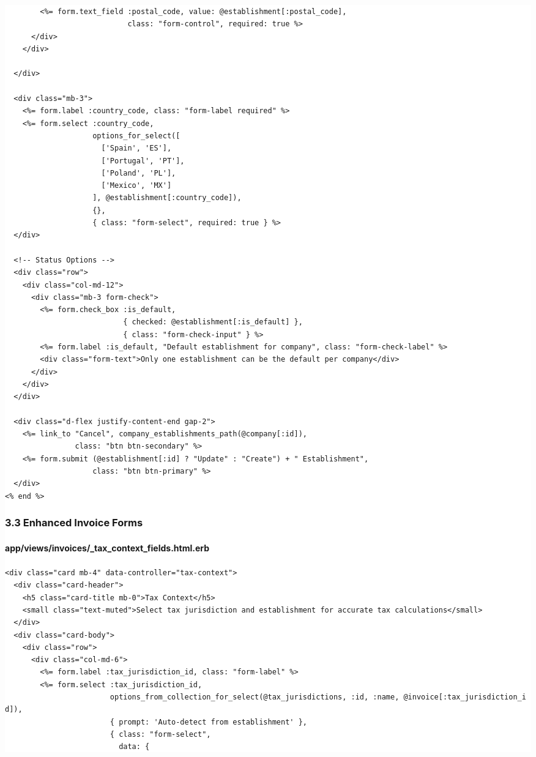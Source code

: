 ```erb
        <%= form.text_field :postal_code, value: @establishment[:postal_code],
                            class: "form-control", required: true %>
      </div>
    </div>

  </div>

  <div class="mb-3">
    <%= form.label :country_code, class: "form-label required" %>
    <%= form.select :country_code,
                    options_for_select([
                      ['Spain', 'ES'],
                      ['Portugal', 'PT'],
                      ['Poland', 'PL'],
                      ['Mexico', 'MX']
                    ], @establishment[:country_code]),
                    {},
                    { class: "form-select", required: true } %>
  </div>

  <!-- Status Options -->
  <div class="row">
    <div class="col-md-12">
      <div class="mb-3 form-check">
        <%= form.check_box :is_default,
                           { checked: @establishment[:is_default] },
                           { class: "form-check-input" } %>
        <%= form.label :is_default, "Default establishment for company", class: "form-check-label" %>
        <div class="form-text">Only one establishment can be the default per company</div>
      </div>
    </div>
  </div>

  <div class="d-flex justify-content-end gap-2">
    <%= link_to "Cancel", company_establishments_path(@company[:id]),
                class: "btn btn-secondary" %>
    <%= form.submit (@establishment[:id] ? "Update" : "Create") + " Establishment",
                    class: "btn btn-primary" %>
  </div>
<% end %>
```

### 3.3 Enhanced Invoice Forms

#### app/views/invoices/_tax_context_fields.html.erb
```erb
<div class="card mb-4" data-controller="tax-context">
  <div class="card-header">
    <h5 class="card-title mb-0">Tax Context</h5>
    <small class="text-muted">Select tax jurisdiction and establishment for accurate tax calculations</small>
  </div>
  <div class="card-body">
    <div class="row">
      <div class="col-md-6">
        <%= form.label :tax_jurisdiction_id, class: "form-label" %>
        <%= form.select :tax_jurisdiction_id,
                        options_from_collection_for_select(@tax_jurisdictions, :id, :name, @invoice[:tax_jurisdiction_id]),
                        { prompt: 'Auto-detect from establishment' },
                        { class: "form-select",
                          data: {
```